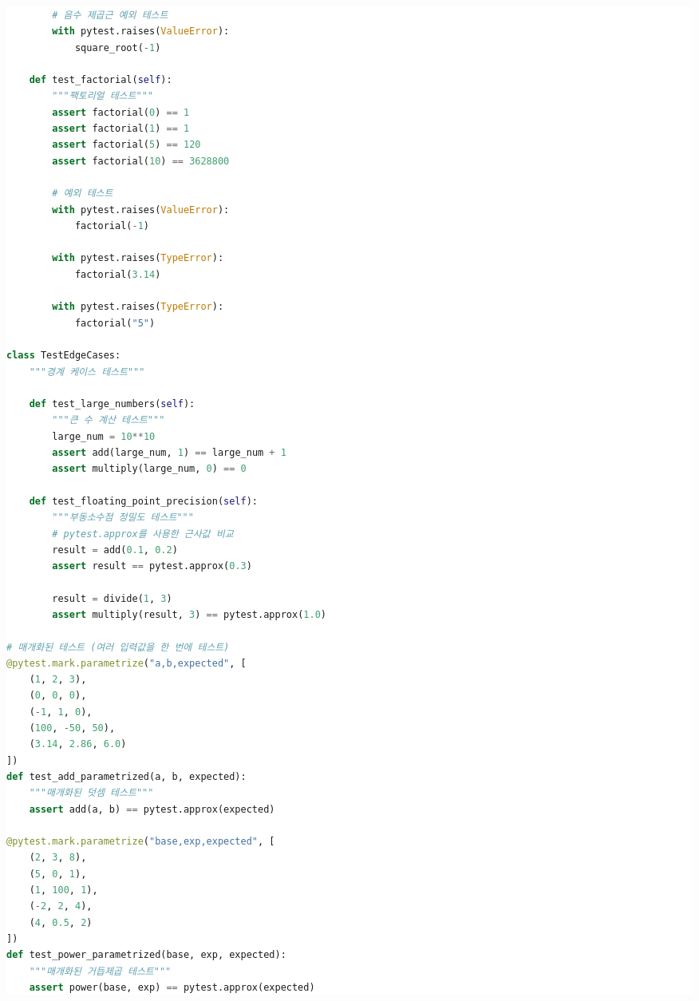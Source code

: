```python title=test_calculator.py
        # 음수 제곱근 예외 테스트
        with pytest.raises(ValueError):
            square_root(-1)

    def test_factorial(self):
        """팩토리얼 테스트"""
        assert factorial(0) == 1
        assert factorial(1) == 1
        assert factorial(5) == 120
        assert factorial(10) == 3628800

        # 예외 테스트
        with pytest.raises(ValueError):
            factorial(-1)

        with pytest.raises(TypeError):
            factorial(3.14)

        with pytest.raises(TypeError):
            factorial("5")

class TestEdgeCases:
    """경계 케이스 테스트"""

    def test_large_numbers(self):
        """큰 수 계산 테스트"""
        large_num = 10**10
        assert add(large_num, 1) == large_num + 1
        assert multiply(large_num, 0) == 0

    def test_floating_point_precision(self):
        """부동소수점 정밀도 테스트"""
        # pytest.approx를 사용한 근사값 비교
        result = add(0.1, 0.2)
        assert result == pytest.approx(0.3)

        result = divide(1, 3)
        assert multiply(result, 3) == pytest.approx(1.0)

# 매개화된 테스트 (여러 입력값을 한 번에 테스트)
@pytest.mark.parametrize("a,b,expected", [
    (1, 2, 3),
    (0, 0, 0),
    (-1, 1, 0),
    (100, -50, 50),
    (3.14, 2.86, 6.0)
])
def test_add_parametrized(a, b, expected):
    """매개화된 덧셈 테스트"""
    assert add(a, b) == pytest.approx(expected)

@pytest.mark.parametrize("base,exp,expected", [
    (2, 3, 8),
    (5, 0, 1),
    (1, 100, 1),
    (-2, 2, 4),
    (4, 0.5, 2)
])
def test_power_parametrized(base, exp, expected):
    """매개화된 거듭제곱 테스트"""
    assert power(base, exp) == pytest.approx(expected)
```
